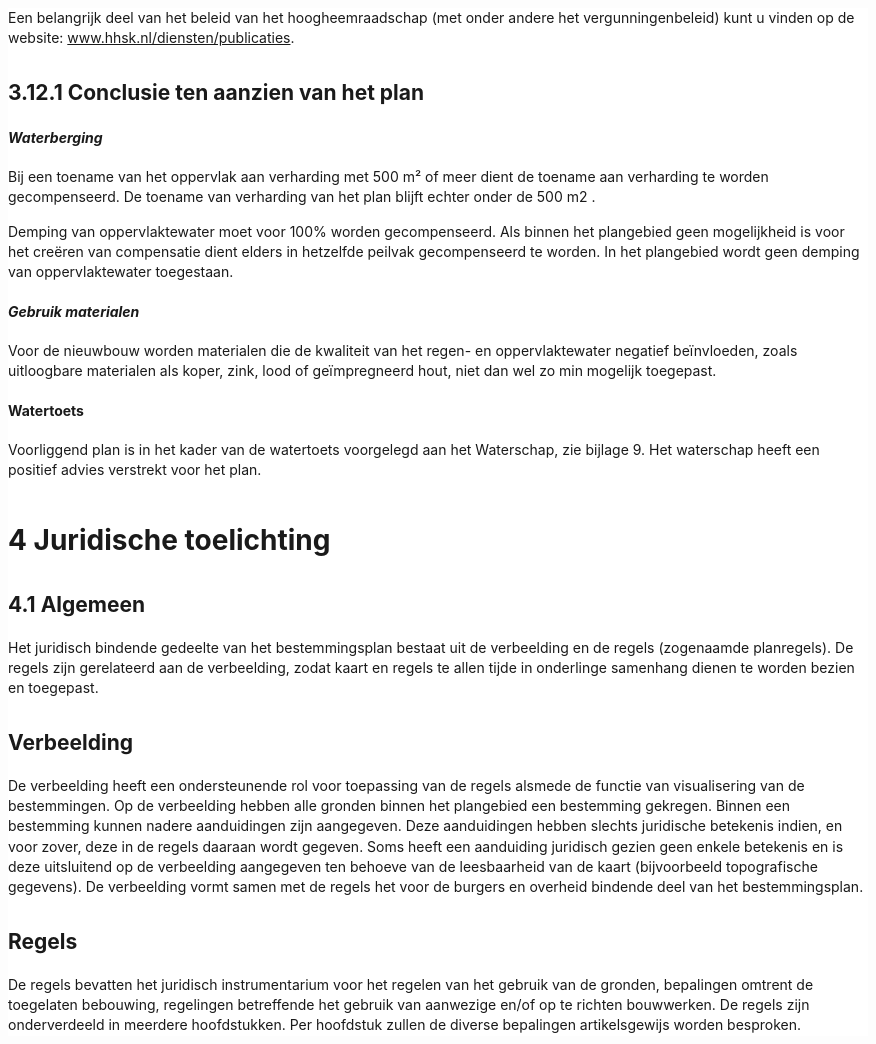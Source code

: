 Een belangrijk deel van het beleid van het hoogheemraadschap (met onder andere het vergunningenbeleid) kunt u vinden op de website: www.hhsk.nl/diensten/publicaties.

## **3.12.1 Conclusie ten aanzien van het plan**

#### *Waterberging*

Bij een toename van het oppervlak aan verharding met 500 m² of meer dient de toename aan verharding te worden gecompenseerd. De toename van verharding van het plan blijft echter onder de 500 m2 .

Demping van oppervlaktewater moet voor 100% worden gecompenseerd. Als binnen het plangebied geen mogelijkheid is voor het creëren van compensatie dient elders in hetzelfde peilvak gecompenseerd te worden. In het plangebied wordt geen demping van oppervlaktewater toegestaan.

#### *Gebruik materialen*

Voor de nieuwbouw worden materialen die de kwaliteit van het regen- en oppervlaktewater negatief beïnvloeden, zoals uitloogbare materialen als koper, zink, lood of geïmpregneerd hout, niet dan wel zo min mogelijk toegepast.

#### Watertoets

Voorliggend plan is in het kader van de watertoets voorgelegd aan het Waterschap, zie bijlage 9. Het waterschap heeft een positief advies verstrekt voor het plan.

# **4 Juridische toelichting**

## **4.1 Algemeen**

Het juridisch bindende gedeelte van het bestemmingsplan bestaat uit de verbeelding en de regels (zogenaamde planregels). De regels zijn gerelateerd aan de verbeelding, zodat kaart en regels te allen tijde in onderlinge samenhang dienen te worden bezien en toegepast.

## Verbeelding

De verbeelding heeft een ondersteunende rol voor toepassing van de regels alsmede de functie van visualisering van de bestemmingen. Op de verbeelding hebben alle gronden binnen het plangebied een bestemming gekregen. Binnen een bestemming kunnen nadere aanduidingen zijn aangegeven. Deze aanduidingen hebben slechts juridische betekenis indien, en voor zover, deze in de regels daaraan wordt gegeven. Soms heeft een aanduiding juridisch gezien geen enkele betekenis en is deze uitsluitend op de verbeelding aangegeven ten behoeve van de leesbaarheid van de kaart (bijvoorbeeld topografische gegevens). De verbeelding vormt samen met de regels het voor de burgers en overheid bindende deel van het bestemmingsplan.

## Regels

De regels bevatten het juridisch instrumentarium voor het regelen van het gebruik van de gronden, bepalingen omtrent de toegelaten bebouwing, regelingen betreffende het gebruik van aanwezige en/of op te richten bouwwerken. De regels zijn onderverdeeld in meerdere hoofdstukken. Per hoofdstuk zullen de diverse bepalingen artikelsgewijs worden besproken.
